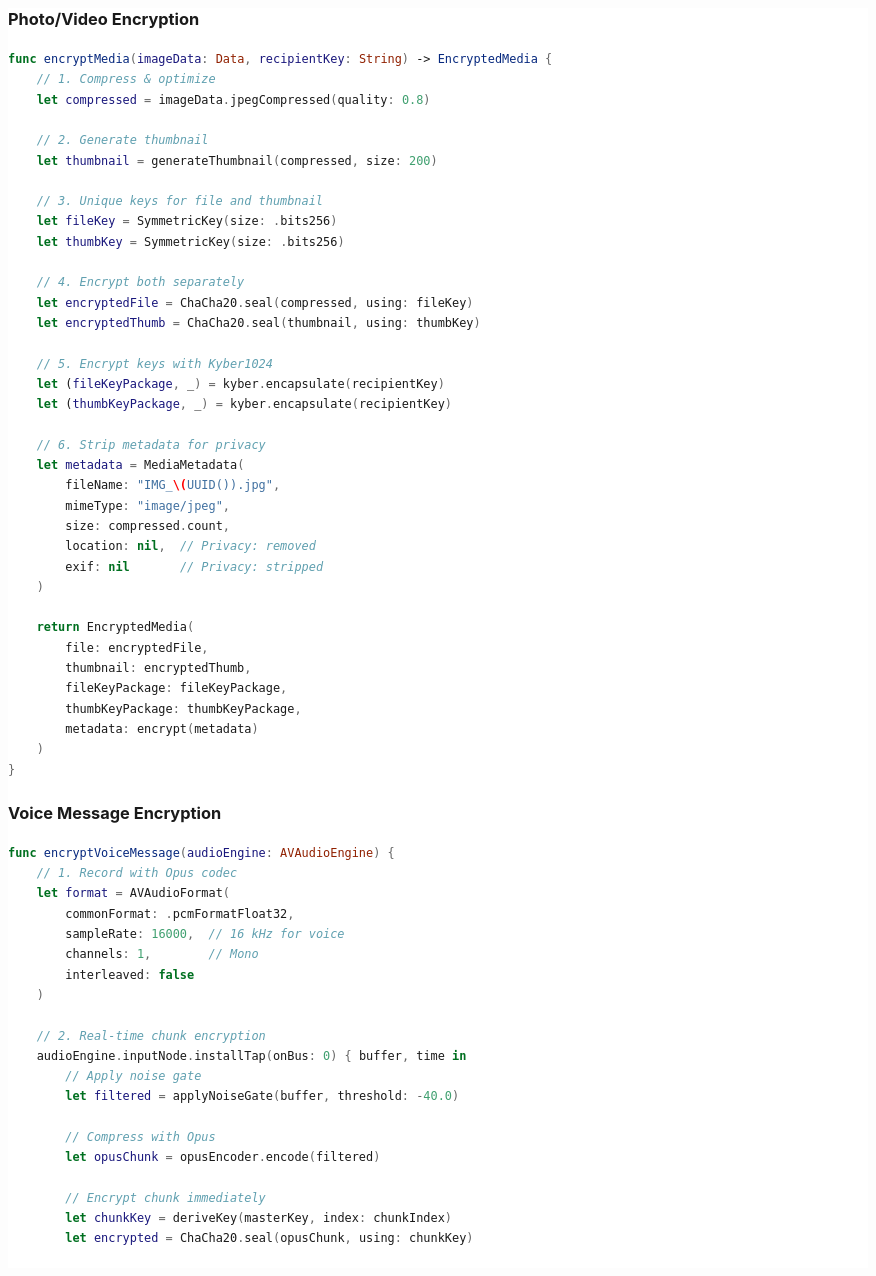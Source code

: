 ### **Photo/Video Encryption**
```swift
func encryptMedia(imageData: Data, recipientKey: String) -> EncryptedMedia {
    // 1. Compress & optimize
    let compressed = imageData.jpegCompressed(quality: 0.8)
    
    // 2. Generate thumbnail
    let thumbnail = generateThumbnail(compressed, size: 200)
    
    // 3. Unique keys for file and thumbnail
    let fileKey = SymmetricKey(size: .bits256)
    let thumbKey = SymmetricKey(size: .bits256)
    
    // 4. Encrypt both separately
    let encryptedFile = ChaCha20.seal(compressed, using: fileKey)
    let encryptedThumb = ChaCha20.seal(thumbnail, using: thumbKey)
    
    // 5. Encrypt keys with Kyber1024
    let (fileKeyPackage, _) = kyber.encapsulate(recipientKey)
    let (thumbKeyPackage, _) = kyber.encapsulate(recipientKey)
    
    // 6. Strip metadata for privacy
    let metadata = MediaMetadata(
        fileName: "IMG_\(UUID()).jpg",
        mimeType: "image/jpeg",
        size: compressed.count,
        location: nil,  // Privacy: removed
        exif: nil       // Privacy: stripped
    )
    
    return EncryptedMedia(
        file: encryptedFile,
        thumbnail: encryptedThumb,
        fileKeyPackage: fileKeyPackage,
        thumbKeyPackage: thumbKeyPackage,
        metadata: encrypt(metadata)
    )
}
```

### **Voice Message Encryption**
```swift
func encryptVoiceMessage(audioEngine: AVAudioEngine) {
    // 1. Record with Opus codec
    let format = AVAudioFormat(
        commonFormat: .pcmFormatFloat32,
        sampleRate: 16000,  // 16 kHz for voice
        channels: 1,        // Mono
        interleaved: false
    )
    
    // 2. Real-time chunk encryption
    audioEngine.inputNode.installTap(onBus: 0) { buffer, time in
        // Apply noise gate
        let filtered = applyNoiseGate(buffer, threshold: -40.0)
        
        // Compress with Opus
        let opusChunk = opusEncoder.encode(filtered)
        
        // Encrypt chunk immediately
        let chunkKey = deriveKey(masterKey, index: chunkIndex)
        let encrypted = ChaCha20.seal(opusChunk, using: chunkKey)
        
```